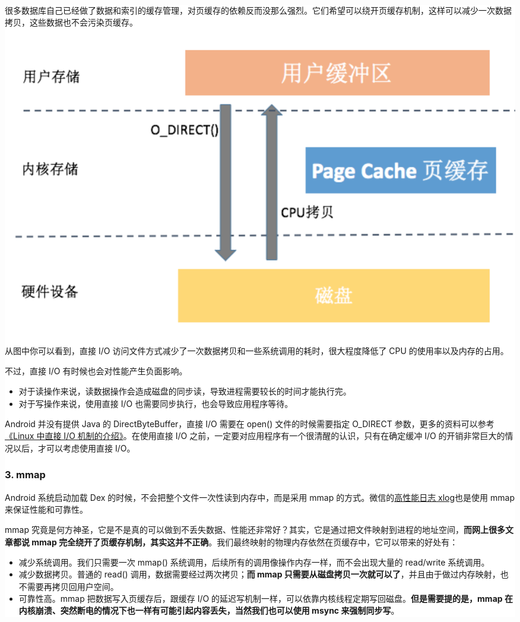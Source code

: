 很多数据库自己已经做了数据和索引的缓存管理，对页缓存的依赖反而没那么强烈。它们希望可以绕开页缓存机制，这样可以减少一次数据拷贝，这些数据也不会污染页缓存。

![io_2_3](/assets/images/android/master/io_2_3.png)

从图中你可以看到，直接 I/O 访问文件方式减少了一次数据拷贝和一些系统调用的耗时，很大程度降低了 CPU 的使用率以及内存的占用。

不过，直接 I/O 有时候也会对性能产生负面影响。

- 对于读操作来说，读数据操作会造成磁盘的同步读，导致进程需要较长的时间才能执行完。
- 对于写操作来说，使用直接 I/O 也需要同步执行，也会导致应用程序等待。

Android 并没有提供 Java 的 DirectByteBuffer，直接 I/O 需要在 open() 文件的时候需要指定 O_DIRECT 参数，更多的资料可以参考[《Linux 中直接 I/O 机制的介绍》](https://www.ibm.com/developerworks/cn/linux/l-cn-directio/index.html)。在使用直接 I/O 之前，一定要对应用程序有一个很清醒的认识，只有在确定缓冲 I/O 的开销非常巨大的情况以后，才可以考虑使用直接 I/O。

### 3. mmap

Android 系统启动加载 Dex 的时候，不会把整个文件一次性读到内存中，而是采用 mmap 的方式。微信的[高性能日志 xlog](https://mp.weixin.qq.com/s/cnhuEodJGIbdodh0IxNeXQ)也是使用 mmap 来保证性能和可靠性。

mmap 究竟是何方神圣，它是不是真的可以做到不丢失数据、性能还非常好？其实，它是通过把文件映射到进程的地址空间，**而网上很多文章都说 mmap 完全绕开了页缓存机制，其实这并不正确**。我们最终映射的物理内存依然在页缓存中，它可以带来的好处有：

- 减少系统调用。我们只需要一次 mmap() 系统调用，后续所有的调用像操作内存一样，而不会出现大量的 read/write 系统调用。
- 减少数据拷贝。普通的 read() 调用，数据需要经过两次拷贝；**而 mmap 只需要从磁盘拷贝一次就可以了**，并且由于做过内存映射，也不需要再拷贝回用户空间。
- 可靠性高。mmap 把数据写入页缓存后，跟缓存 I/O 的延迟写机制一样，可以依靠内核线程定期写回磁盘。**但是需要提的是，mmap 在内核崩溃、突然断电的情况下也一样有可能引起内容丢失，当然我们也可以使用 msync 来强制同步写**。
